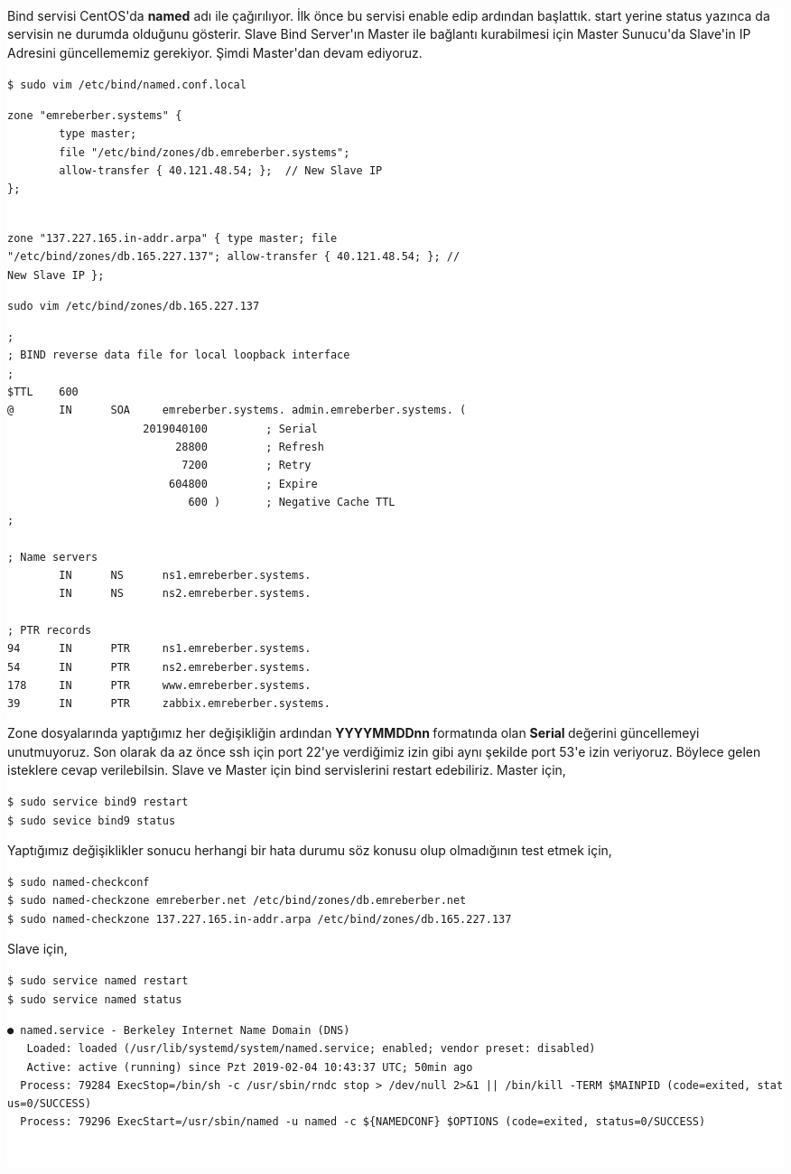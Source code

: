<p>Bind servisi CentOS'da <strong>named</strong> adı ile çağırılıyor. İlk önce bu servisi enable edip ardından başlattık. start yerine status yazınca da servisin ne durumda olduğunu gösterir. Slave Bind Server'ın Master ile bağlantı kurabilmesi için Master Sunucu'da Slave'in IP Adresini güncellememiz gerekiyor. Şimdi Master'dan devam ediyoruz.</p><pre><code>$ sudo vim /etc/bind/named.conf.local
</code></pre>
<pre><code class="language-wiki">zone &quot;emreberber.systems&quot; {
        type master;
        file &quot;/etc/bind/zones/db.emreberber.systems&quot;;
        allow-transfer { 40.121.48.54; };  // New Slave IP
};

zone &quot;137.227.165.in-addr.arpa&quot; {
        type master;
        file &quot;/etc/bind/zones/db.165.227.137&quot;;
        allow-transfer { 40.121.48.54; };  // New Slave IP
};
</code></pre>
<pre><code>sudo vim /etc/bind/zones/db.165.227.137
</code></pre>
<pre><code class="language-wiki">;
; BIND reverse data file for local loopback interface
;
$TTL    600
@       IN      SOA     emreberber.systems. admin.emreberber.systems. (
                     2019040100         ; Serial
                          28800         ; Refresh
                           7200         ; Retry
                         604800         ; Expire
                            600 )       ; Negative Cache TTL
;

; Name servers
        IN      NS      ns1.emreberber.systems.
        IN      NS      ns2.emreberber.systems.

; PTR records
94      IN      PTR     ns1.emreberber.systems.
54      IN      PTR     ns2.emreberber.systems.
178     IN      PTR     www.emreberber.systems.
39      IN      PTR     zabbix.emreberber.systems.
</code></pre>
<p>Zone dosyalarında yaptığımız her değişikliğin ardından <strong><strong>YYYYMMDDnn</strong> </strong>formatında olan <strong>Serial </strong>değerini güncellemeyi unutmuyoruz. Son olarak da az önce ssh için port 22'ye verdiğimiz izin gibi aynı şekilde port 53'e izin veriyoruz. Böylece gelen isteklere cevap verilebilsin. Slave ve Master için bind servislerini restart edebiliriz. Master için,</p><pre><code>$ sudo service bind9 restart
$ sudo sevice bind9 status
</code></pre>
<p>Yaptığımız değişiklikler sonucu herhangi bir hata durumu söz konusu olup olmadığının test etmek için,</p><pre><code>$ sudo named-checkconf
$ sudo named-checkzone emreberber.net /etc/bind/zones/db.emreberber.net
$ sudo named-checkzone 137.227.165.in-addr.arpa /etc/bind/zones/db.165.227.137
</code></pre>
<p>Slave için,</p><pre><code>$ sudo service named restart
$ sudo service named status
</code></pre>
<pre><code class="language-wiki">● named.service - Berkeley Internet Name Domain (DNS)
   Loaded: loaded (/usr/lib/systemd/system/named.service; enabled; vendor preset: disabled)
   Active: active (running) since Pzt 2019-02-04 10:43:37 UTC; 50min ago
  Process: 79284 ExecStop=/bin/sh -c /usr/sbin/rndc stop &gt; /dev/null 2&gt;&amp;1 || /bin/kill -TERM $MAINPID (code=exited, status=0/SUCCESS)
  Process: 79296 ExecStart=/usr/sbin/named -u named -c ${NAMEDCONF} $OPTIONS (code=exited, status=0/SUCCESS)